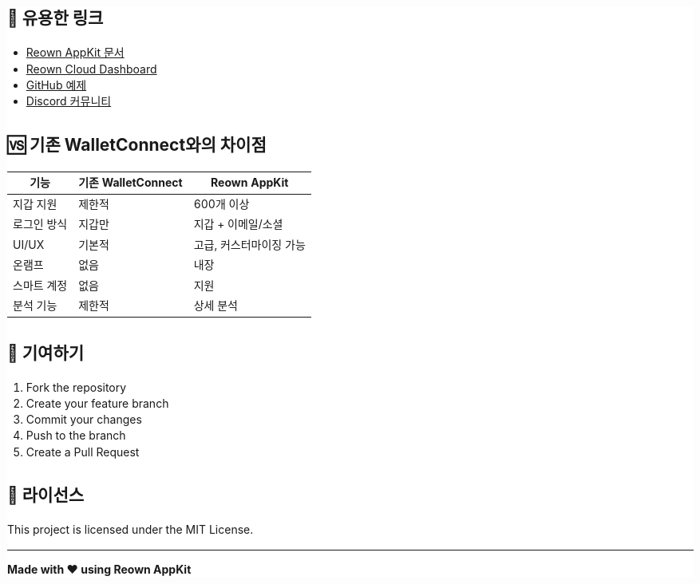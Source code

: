 ## 🔗 유용한 링크

- [Reown AppKit 문서](https://docs.reown.com/appkit/overview)
- [Reown Cloud Dashboard](https://cloud.reown.com)
- [GitHub 예제](https://github.com/reown/web-examples)
- [Discord 커뮤니티](https://discord.com/invite/reown)

## 🆚 기존 WalletConnect와의 차이점

| 기능        | 기존 WalletConnect | Reown AppKit            |
| ----------- | ------------------ | ----------------------- |
| 지갑 지원   | 제한적             | 600개 이상              |
| 로그인 방식 | 지갑만             | 지갑 + 이메일/소셜      |
| UI/UX       | 기본적             | 고급, 커스터마이징 가능 |
| 온램프      | 없음               | 내장                    |
| 스마트 계정 | 없음               | 지원                    |
| 분석 기능   | 제한적             | 상세 분석               |

## 🤝 기여하기

1. Fork the repository
2. Create your feature branch
3. Commit your changes
4. Push to the branch
5. Create a Pull Request

## 📄 라이선스

This project is licensed under the MIT License.

---

**Made with ❤️ using Reown AppKit**
